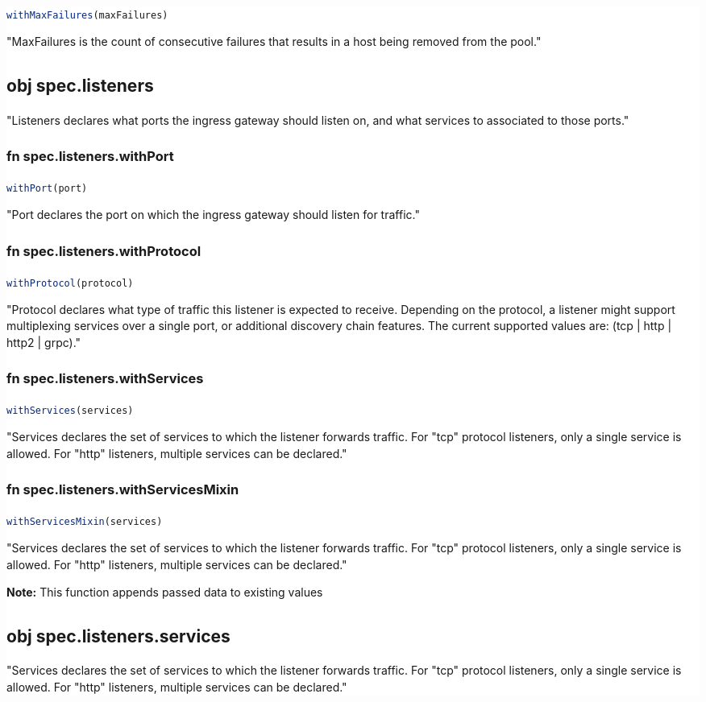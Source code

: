 ```ts
withMaxFailures(maxFailures)
```

"MaxFailures is the count of consecutive failures that results in a host being removed from the pool."

## obj spec.listeners

"Listeners declares what ports the ingress gateway should listen on, and what services to associated to those ports."

### fn spec.listeners.withPort

```ts
withPort(port)
```

"Port declares the port on which the ingress gateway should listen for traffic."

### fn spec.listeners.withProtocol

```ts
withProtocol(protocol)
```

"Protocol declares what type of traffic this listener is expected to receive. Depending on the protocol, a listener might support multiplexing services over a single port, or additional discovery chain features. The current supported values are: (tcp | http | http2 | grpc)."

### fn spec.listeners.withServices

```ts
withServices(services)
```

"Services declares the set of services to which the listener forwards traffic. For \"tcp\" protocol listeners, only a single service is allowed. For \"http\" listeners, multiple services can be declared."

### fn spec.listeners.withServicesMixin

```ts
withServicesMixin(services)
```

"Services declares the set of services to which the listener forwards traffic. For \"tcp\" protocol listeners, only a single service is allowed. For \"http\" listeners, multiple services can be declared."

**Note:** This function appends passed data to existing values

## obj spec.listeners.services

"Services declares the set of services to which the listener forwards traffic. For \"tcp\" protocol listeners, only a single service is allowed. For \"http\" listeners, multiple services can be declared."
